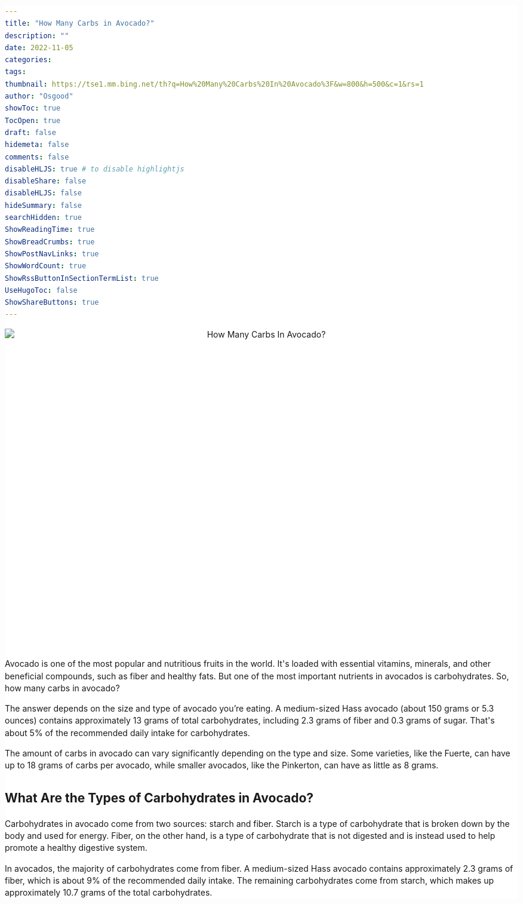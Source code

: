 ```yaml
---
title: "How Many Carbs in Avocado?"
description: ""
date: 2022-11-05
categories: 
tags: 
thumbnail: https://tse1.mm.bing.net/th?q=How%20Many%20Carbs%20In%20Avocado%3F&w=800&h=500&c=1&rs=1
author: "Osgood"
showToc: true
TocOpen: true
draft: false
hidemeta: false
comments: false
disableHLJS: true # to disable highlightjs
disableShare: false
disableHLJS: false
hideSummary: false
searchHidden: true
ShowReadingTime: true
ShowBreadCrumbs: true
ShowPostNavLinks: true
ShowWordCount: true
ShowRssButtonInSectionTermList: true
UseHugoToc: false
ShowShareButtons: true
---
```


<center>
	<img src="https://tse1.mm.bing.net/th?q=How%20Many%20Carbs%20In%20Avocado%3F&w=800&h=500&c=1&rs=1" alt="How Many Carbs In Avocado?" width="800" height="500" style="display: block; width: 100%; height: auto">
</center>

Avocado is one of the most popular and nutritious fruits in the world. It's loaded with essential vitamins, minerals, and other beneficial compounds, such as fiber and healthy fats. But one of the most important nutrients in avocados is carbohydrates. So, how many carbs in avocado?

The answer depends on the size and type of avocado you’re eating. A medium-sized Hass avocado (about 150 grams or 5.3 ounces) contains approximately 13 grams of total carbohydrates, including 2.3 grams of fiber and 0.3 grams of sugar. That's about 5% of the recommended daily intake for carbohydrates.

The amount of carbs in avocado can vary significantly depending on the type and size. Some varieties, like the Fuerte, can have up to 18 grams of carbs per avocado, while smaller avocados, like the Pinkerton, can have as little as 8 grams. 

<h2>What Are the Types of Carbohydrates in Avocado?</h2>

Carbohydrates in avocado come from two sources: starch and fiber. Starch is a type of carbohydrate that is broken down by the body and used for energy. Fiber, on the other hand, is a type of carbohydrate that is not digested and is instead used to help promote a healthy digestive system.

In avocados, the majority of carbohydrates come from fiber. A medium-sized Hass avocado contains approximately 2.3 grams of fiber, which is about 9% of the recommended daily intake. The remaining carbohydrates come from starch, which makes up approximately 10.7 grams of the total carbohydrates.
